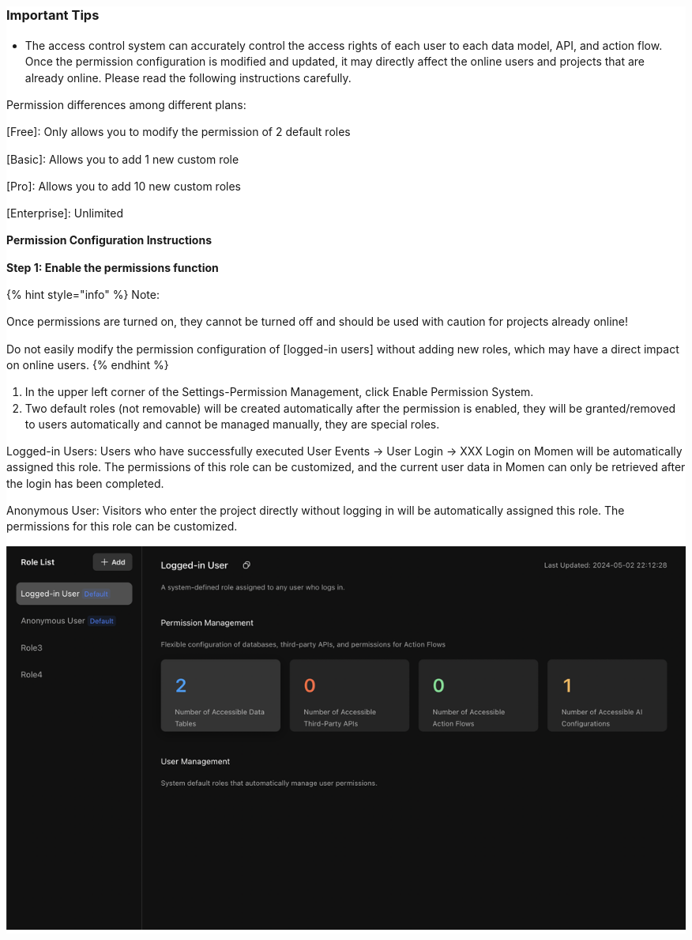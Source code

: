 ### **Important Tips**

* The access control system can accurately control the access rights of each user to each data model, API, and action flow. Once the permission configuration is modified and updated, it may directly affect the online users and projects that are already online. Please read the following instructions carefully.

Permission differences among different plans:

\[Free]: Only allows you to modify the permission of 2 default roles

\[Basic]: Allows you to add 1 new custom role

\[Pro]: Allows you to add 10 new custom roles

\[Enterprise]: Unlimited

**Permission Configuration Instructions**

**Step 1: Enable the permissions function**

{% hint style="info" %}
Note:

Once permissions are turned on, they cannot be turned off and should be used with caution for projects already online!

Do not easily modify the permission configuration of \[logged-in users] without adding new roles, which may have a direct impact on online users.
{% endhint %}



1. In the upper left corner of the Settings-Permission Management, click Enable Permission System.
2. Two default roles (not removable) will be created automatically after the permission is enabled, they will be granted/removed to users automatically and cannot be managed manually, they are special roles.

Logged-in Users: Users who have successfully executed User Events -> User Login -> XXX Login on Momen will be automatically assigned this role. The permissions of this role can be customized, and the current user data in Momen can only be retrieved after the login has been completed.

Anonymous User: Visitors who enter the project directly without logging in will be automatically assigned this role. The permissions for this role can be customized.

![](<../../.gitbook/assets/1 (16).png>)